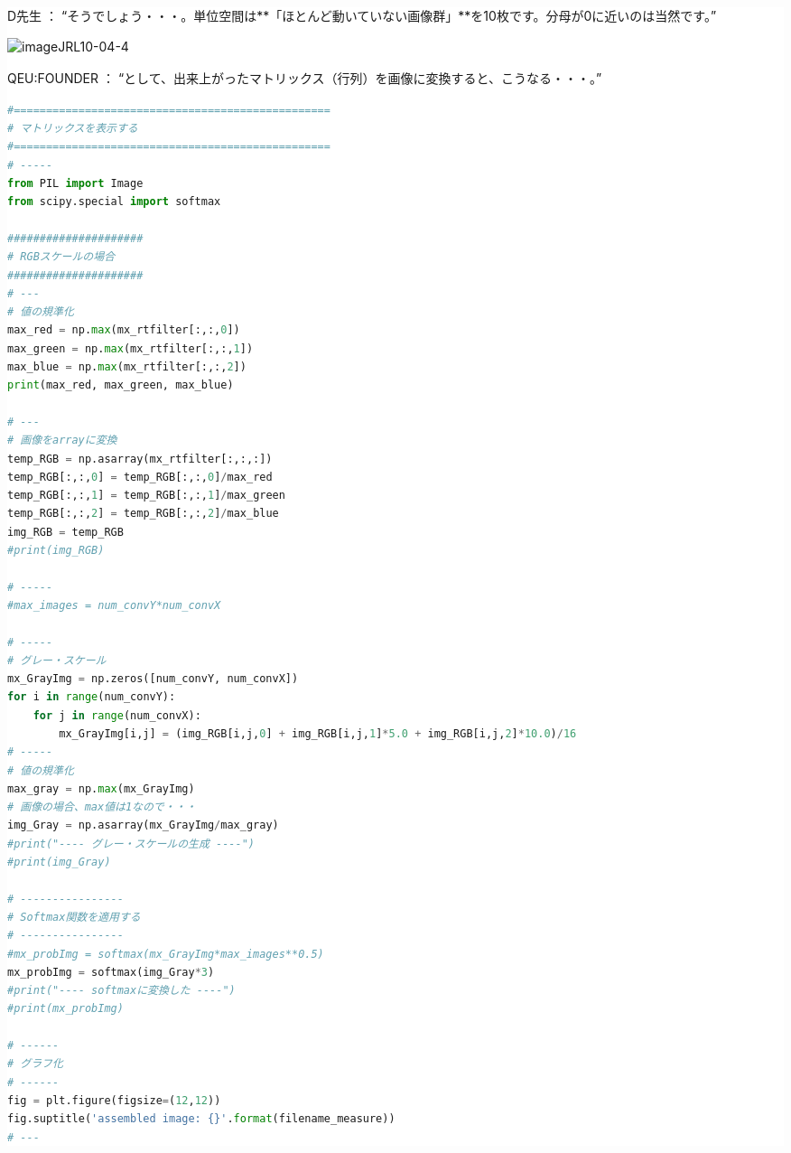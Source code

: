 D先生 ： “そうでしょう・・・。単位空間は**「ほとんど動いていない画像群」**を10枚です。分母が0に近いのは当然です。”

![imageJRL10-04-4](/2024-03-14-QEUR23_RTFLTR3/imageJRL10-04-4.jpg)

QEU:FOUNDER ： “として、出来上がったマトリックス（行列）を画像に変換すると、こうなる・・・。”


```python
#=================================================
# マトリックスを表示する
#=================================================
# -----
from PIL import Image
from scipy.special import softmax

#####################
# RGBスケールの場合
#####################
# ---
# 値の規準化
max_red = np.max(mx_rtfilter[:,:,0])
max_green = np.max(mx_rtfilter[:,:,1])
max_blue = np.max(mx_rtfilter[:,:,2])
print(max_red, max_green, max_blue)

# ---
# 画像をarrayに変換
temp_RGB = np.asarray(mx_rtfilter[:,:,:])
temp_RGB[:,:,0] = temp_RGB[:,:,0]/max_red
temp_RGB[:,:,1] = temp_RGB[:,:,1]/max_green
temp_RGB[:,:,2] = temp_RGB[:,:,2]/max_blue
img_RGB = temp_RGB
#print(img_RGB)

# -----
#max_images = num_convY*num_convX

# -----
# グレー・スケール
mx_GrayImg = np.zeros([num_convY, num_convX])
for i in range(num_convY):
    for j in range(num_convX):
        mx_GrayImg[i,j] = (img_RGB[i,j,0] + img_RGB[i,j,1]*5.0 + img_RGB[i,j,2]*10.0)/16
# -----
# 値の規準化
max_gray = np.max(mx_GrayImg)
# 画像の場合、max値は1なので・・・
img_Gray = np.asarray(mx_GrayImg/max_gray)
#print("---- グレー・スケールの生成 ----")
#print(img_Gray)

# ----------------
# Softmax関数を適用する
# ----------------
#mx_probImg = softmax(mx_GrayImg*max_images**0.5)
mx_probImg = softmax(img_Gray*3)
#print("---- softmaxに変換した ----")
#print(mx_probImg)

# ------
# グラフ化
# ------
fig = plt.figure(figsize=(12,12))
fig.suptitle('assembled image: {}'.format(filename_measure))
# ---
```